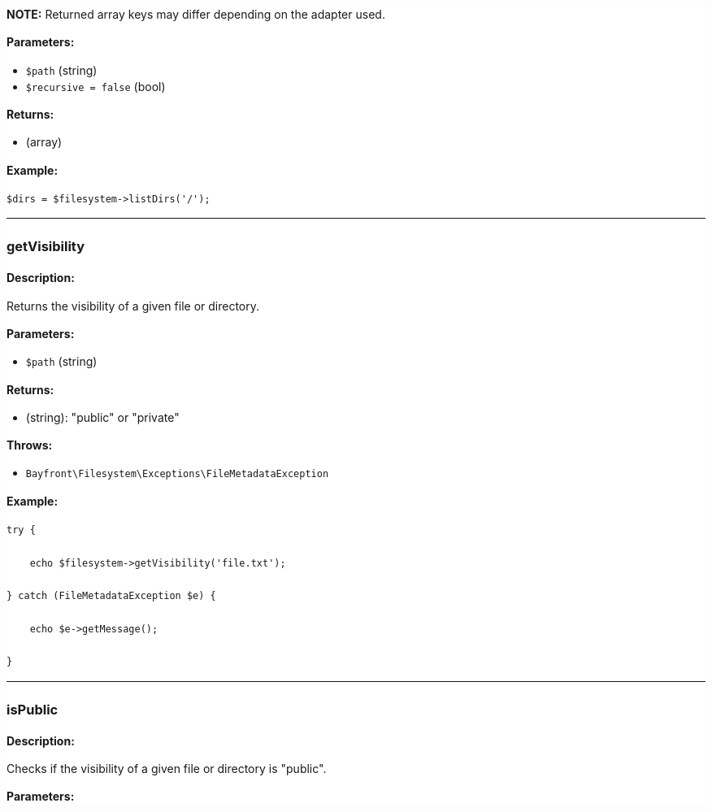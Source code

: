 **NOTE:** Returned array keys may differ depending on the adapter used.

**Parameters:**

- `$path` (string)
- `$recursive = false` (bool)

**Returns:**

- (array)

**Example:**

```
$dirs = $filesystem->listDirs('/');
```

<hr />

### getVisibility

**Description:**

Returns the visibility of a given file or directory.

**Parameters:**

- `$path` (string)

**Returns:**

- (string): "public" or "private"

**Throws:**

- `Bayfront\Filesystem\Exceptions\FileMetadataException`

**Example:**

```
try {

    echo $filesystem->getVisibility('file.txt');

} catch (FileMetadataException $e) {

    echo $e->getMessage();

}
```

<hr />

### isPublic

**Description:**

Checks if the visibility of a given file or directory is "public".

**Parameters:**

